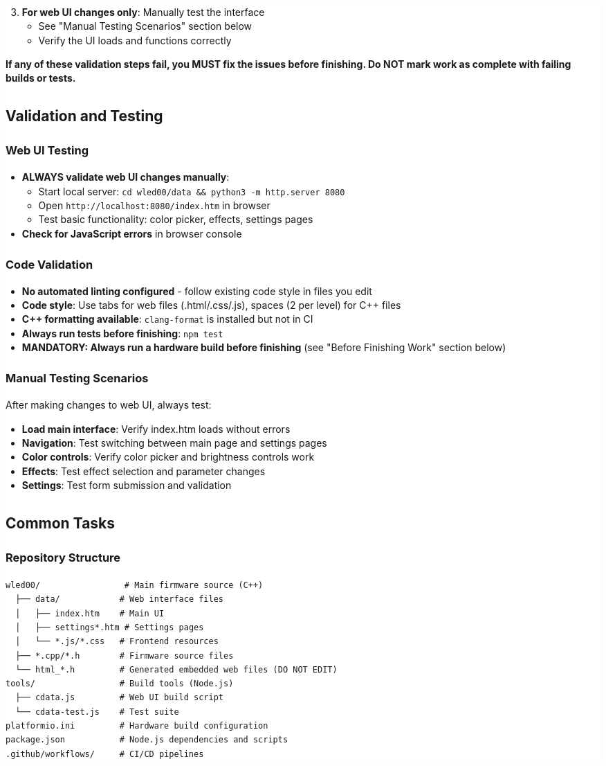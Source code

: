 3. **For web UI changes only**: Manually test the interface
   - See "Manual Testing Scenarios" section below
   - Verify the UI loads and functions correctly

**If any of these validation steps fail, you MUST fix the issues before finishing. Do NOT mark work as complete with failing builds or tests.**

## Validation and Testing

### Web UI Testing
- **ALWAYS validate web UI changes manually**:
  - Start local server: `cd wled00/data && python3 -m http.server 8080`
  - Open `http://localhost:8080/index.htm` in browser
  - Test basic functionality: color picker, effects, settings pages
- **Check for JavaScript errors** in browser console

### Code Validation
- **No automated linting configured** - follow existing code style in files you edit
- **Code style**: Use tabs for web files (.html/.css/.js), spaces (2 per level) for C++ files
- **C++ formatting available**: `clang-format` is installed but not in CI
- **Always run tests before finishing**: `npm test`
- **MANDATORY: Always run a hardware build before finishing** (see "Before Finishing Work" section below)

### Manual Testing Scenarios
After making changes to web UI, always test:
- **Load main interface**: Verify index.htm loads without errors
- **Navigation**: Test switching between main page and settings pages
- **Color controls**: Verify color picker and brightness controls work
- **Effects**: Test effect selection and parameter changes
- **Settings**: Test form submission and validation

## Common Tasks

### Repository Structure
```
wled00/                 # Main firmware source (C++)
  ├── data/            # Web interface files 
  │   ├── index.htm    # Main UI
  │   ├── settings*.htm # Settings pages
  │   └── *.js/*.css   # Frontend resources
  ├── *.cpp/*.h        # Firmware source files
  └── html_*.h         # Generated embedded web files (DO NOT EDIT)
tools/                 # Build tools (Node.js)
  ├── cdata.js         # Web UI build script
  └── cdata-test.js    # Test suite
platformio.ini         # Hardware build configuration
package.json           # Node.js dependencies and scripts
.github/workflows/     # CI/CD pipelines
```
